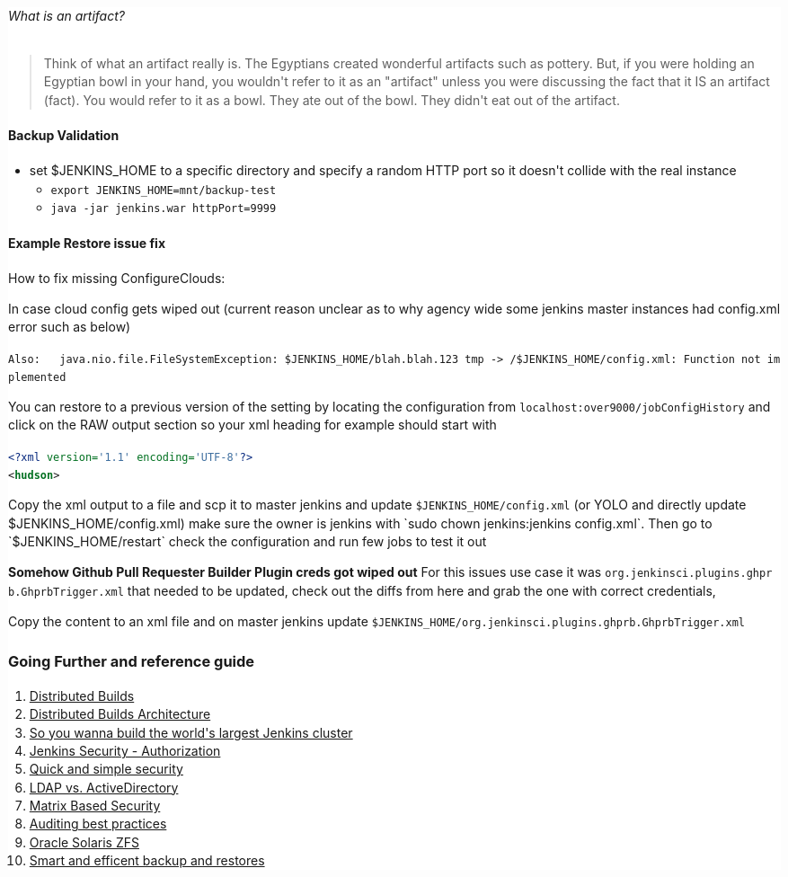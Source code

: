 ###### What is an artifact?
> Think of what an artifact really is. The Egyptians created wonderful artifacts such as pottery. 
> But, if you were holding an Egyptian bowl in your hand, you wouldn't refer to it as an "artifact" 
> unless you were discussing the fact that it IS an artifact (fact). You would refer to it as a bowl. 
> They ate out of the bowl. They didn't eat out of the artifact.

#### Backup Validation

- set $JENKINS_HOME to a specific directory and specify a random HTTP port so it doesn't collide with the real instance
  - `export JENKINS_HOME=mnt/backup-test`
  - `java -jar jenkins.war httpPort=9999`

####  Example Restore issue fix
How to fix missing ConfigureClouds:

In case cloud config gets wiped out (current reason unclear as to why agency wide some jenkins master instances had config.xml error such as below)

```
Also:   java.nio.file.FileSystemException: $JENKINS_HOME/blah.blah.123 tmp -> /$JENKINS_HOME/config.xml: Function not implemented
```
You can restore to a previous version of the setting by locating the configuration from `localhost:over9000/jobConfigHistory` and click 
on the RAW output section so your xml heading for example should start with

```xml
<?xml version='1.1' encoding='UTF-8'?>
<hudson>
```
Copy the xml output to a file and scp it to master jenkins and update `$JENKINS_HOME/config.xml` 
(or YOLO and directly update $JENKINS_HOME/config.xml) make sure the owner 
is jenkins with `sudo chown jenkins:jenkins config.xml`. Then go to `$JENKINS_HOME/restart` 
check the configuration and run few jobs to test it out

**Somehow Github Pull Requester Builder Plugin creds got wiped out**
For this issues use case it was `org.jenkinsci.plugins.ghprb.GhprbTrigger.xml` 
that needed to be updated, check out the diffs from here and grab the one with correct credentials, 

Copy the content to an xml file and on master jenkins update `$JENKINS_HOME/org.jenkinsci.plugins.ghprb.GhprbTrigger.xml`

### Going Further and reference guide
1. [Distributed Builds](https://wiki.jenkins.io/display/jenkins/distributed+builds)
1. [Distributed Builds Architecture](https://www.jenkins.io/doc/book/architecting-for-scale/#distributed-builds-architecture)
1. [So you wanna build the world's largest Jenkins cluster](https://www.cloudbees.com/sites/default/files/2016-jenkins-world-soyouwanttobuildtheworldslargestjenkinscluster_final.pdf)
1. [Jenkins Security - Authorization](https://www.jenkins.io/doc/book/managing/security/#authorization)
1. [Quick and simple security](https://wiki.jenkins.io/display/jenkins/quick+and+simple+security)
1. [LDAP vs. ActiveDirectory](https://www.varonis.com/blog/the-difference-between-active-directory-and-ldap/)
1. [Matrix Based Security](https://wiki.jenkins.io/display/jenkins/matrix-based+security)
1. [Auditing best practices](https://www.cloudbees.com/blog/best-practices-setting-jenkins-auditing-and-compliance)
1. [Oracle Solaris ZFS](https://docs.oracle.com/cd/E23823_01/html/819-5461/zfsover-2.html)
1. [Smart and efficent backup and restores](https://www.cloudbees.com/blog/why-smart-efficient-backup-and-restore-techniques-are-essential-jenkins-production-server)

